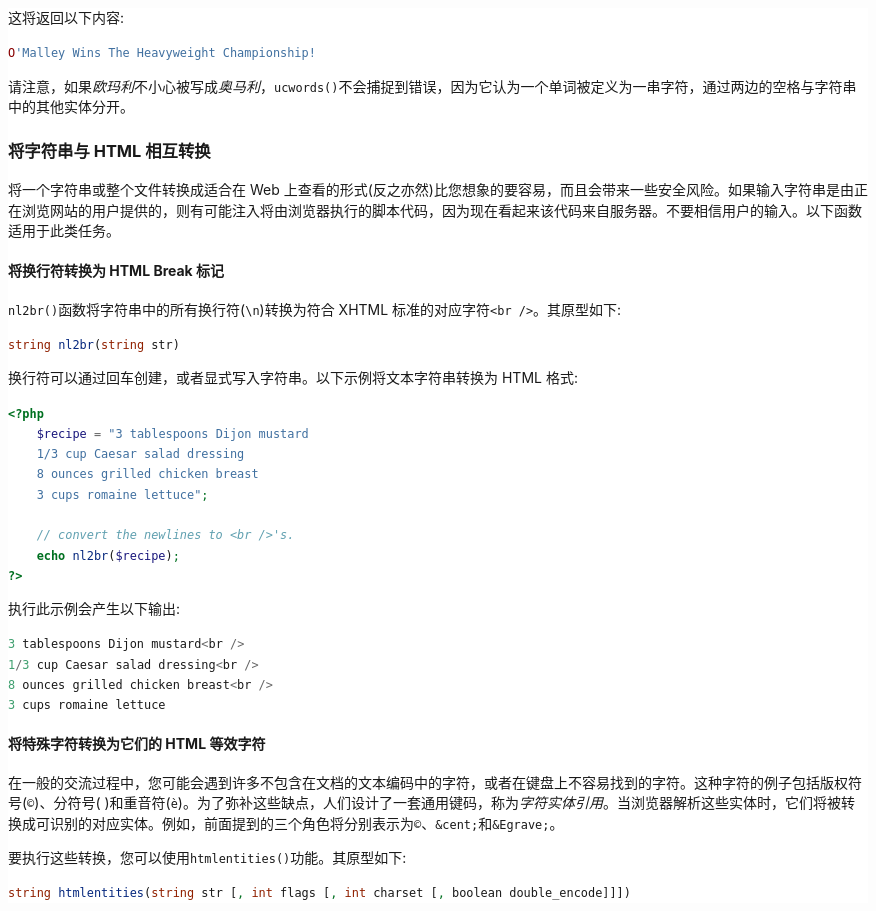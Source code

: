 这将返回以下内容:

```php
O'Malley Wins The Heavyweight Championship!

```

请注意，如果*欧玛利*不小心被写成*奥马利*，`ucwords()`不会捕捉到错误，因为它认为一个单词被定义为一串字符，通过两边的空格与字符串中的其他实体分开。

### 将字符串与 HTML 相互转换

将一个字符串或整个文件转换成适合在 Web 上查看的形式(反之亦然)比您想象的要容易，而且会带来一些安全风险。如果输入字符串是由正在浏览网站的用户提供的，则有可能注入将由浏览器执行的脚本代码，因为现在看起来该代码来自服务器。不要相信用户的输入。以下函数适用于此类任务。

#### 将换行符转换为 HTML Break 标记

`nl2br()`函数将字符串中的所有换行符(`\n`)转换为符合 XHTML 标准的对应字符`<br />`。其原型如下:

```php
string nl2br(string str)

```

换行符可以通过回车创建，或者显式写入字符串。以下示例将文本字符串转换为 HTML 格式:

```php
<?php
    $recipe = "3 tablespoons Dijon mustard
    1/3 cup Caesar salad dressing
    8 ounces grilled chicken breast
    3 cups romaine lettuce";

    // convert the newlines to <br />'s.
    echo nl2br($recipe);
?>

```

执行此示例会产生以下输出:

```php
3 tablespoons Dijon mustard<br />
1/3 cup Caesar salad dressing<br />
8 ounces grilled chicken breast<br />
3 cups romaine lettuce

```

#### 将特殊字符转换为它们的 HTML 等效字符

在一般的交流过程中，您可能会遇到许多不包含在文档的文本编码中的字符，或者在键盘上不容易找到的字符。这种字符的例子包括版权符号(`©`)、分符号( )和重音符(`è`)。为了弥补这些缺点，人们设计了一套通用键码，称为*字符实体引用*。当浏览器解析这些实体时，它们将被转换成可识别的对应实体。例如，前面提到的三个角色将分别表示为`©`、`&cent;`和`&Egrave;`。

要执行这些转换，您可以使用`htmlentities()`功能。其原型如下:

```php
string htmlentities(string str [, int flags [, int charset [, boolean double_encode]]])

```
